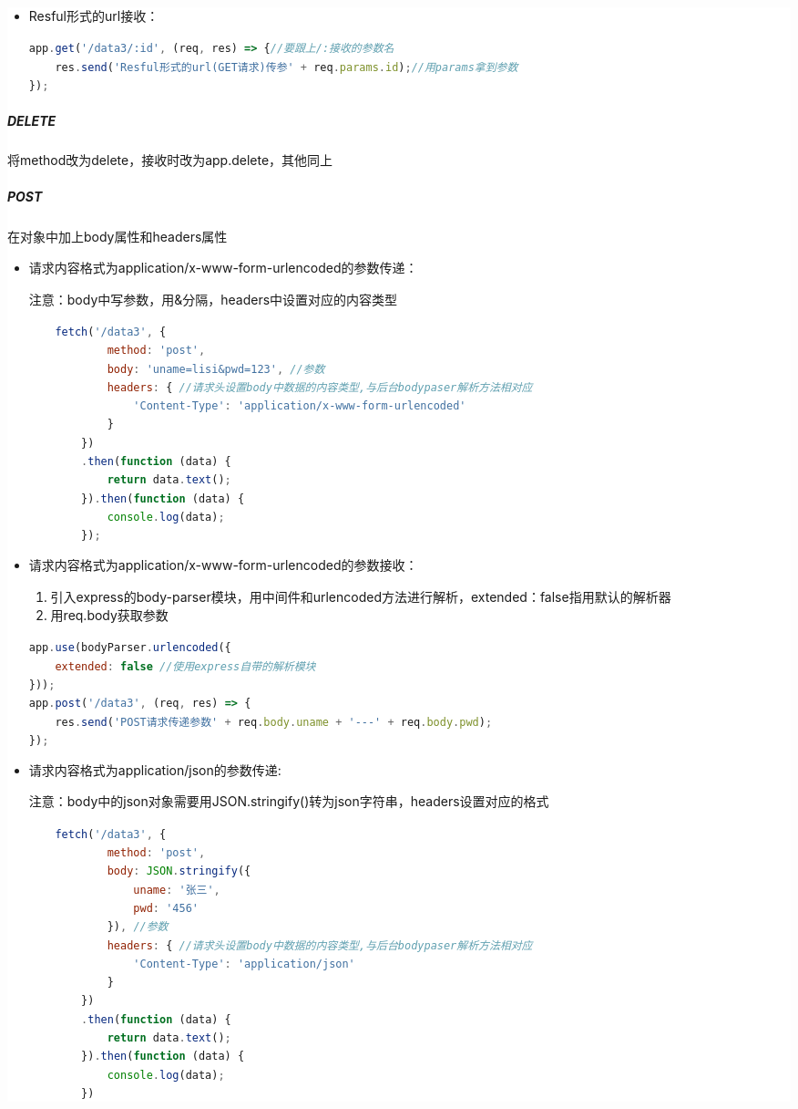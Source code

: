 - Resful形式的url接收：

  ```javascript
  app.get('/data3/:id', (req, res) => {//要跟上/:接收的参数名
      res.send('Resful形式的url(GET请求)传参' + req.params.id);//用params拿到参数
  });
  ```

##### DELETE

将method改为delete，接收时改为app.delete，其他同上

##### POST

在对象中加上body属性和headers属性

- 请求内容格式为application/x-www-form-urlencoded的参数传递：

  注意：body中写参数，用&分隔，headers中设置对应的内容类型

  ```javascript
      fetch('/data3', {
              method: 'post',
              body: 'uname=lisi&pwd=123', //参数
              headers: { //请求头设置body中数据的内容类型,与后台bodypaser解析方法相对应
                  'Content-Type': 'application/x-www-form-urlencoded'
              }
          })
          .then(function (data) {
              return data.text();
          }).then(function (data) {
              console.log(data);
          });
  ```

- 请求内容格式为application/x-www-form-urlencoded的参数接收：

  1. 引入express的body-parser模块，用中间件和urlencoded方法进行解析，extended：false指用默认的解析器
  2. 用req.body获取参数

  ```javascript
  app.use(bodyParser.urlencoded({
      extended: false //使用express自带的解析模块
  }));
  app.post('/data3', (req, res) => {
      res.send('POST请求传递参数' + req.body.uname + '---' + req.body.pwd);
  });
  ```

- 请求内容格式为application/json的参数传递:

  注意：body中的json对象需要用JSON.stringify()转为json字符串，headers设置对应的格式

  ```javascript
      fetch('/data3', {
              method: 'post',
              body: JSON.stringify({
                  uname: '张三',
                  pwd: '456'
              }), //参数
              headers: { //请求头设置body中数据的内容类型,与后台bodypaser解析方法相对应
                  'Content-Type': 'application/json'
              }
          })
          .then(function (data) {
              return data.text();
          }).then(function (data) {
              console.log(data);
          })
  ```
